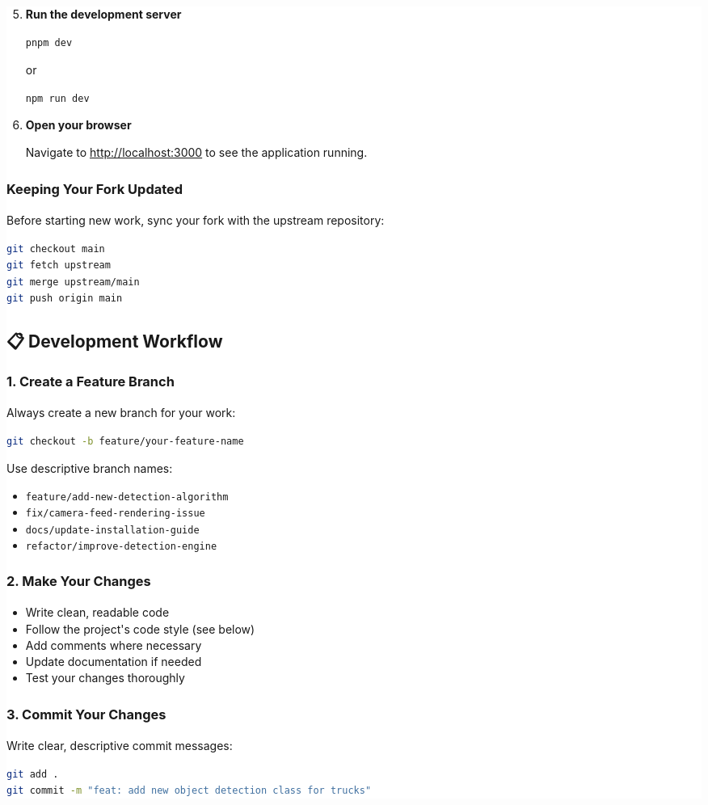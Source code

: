 5. **Run the development server**
   ```bash
   pnpm dev
   ```
   or
   ```bash
   npm run dev
   ```

6. **Open your browser**
   
   Navigate to [http://localhost:3000](http://localhost:3000) to see the application running.

### Keeping Your Fork Updated

Before starting new work, sync your fork with the upstream repository:

```bash
git checkout main
git fetch upstream
git merge upstream/main
git push origin main
```

## 📋 Development Workflow

### 1. Create a Feature Branch

Always create a new branch for your work:

```bash
git checkout -b feature/your-feature-name
```

Use descriptive branch names:
- `feature/add-new-detection-algorithm`
- `fix/camera-feed-rendering-issue`
- `docs/update-installation-guide`
- `refactor/improve-detection-engine`

### 2. Make Your Changes

- Write clean, readable code
- Follow the project's code style (see below)
- Add comments where necessary
- Update documentation if needed
- Test your changes thoroughly

### 3. Commit Your Changes

Write clear, descriptive commit messages:

```bash
git add .
git commit -m "feat: add new object detection class for trucks"
```
